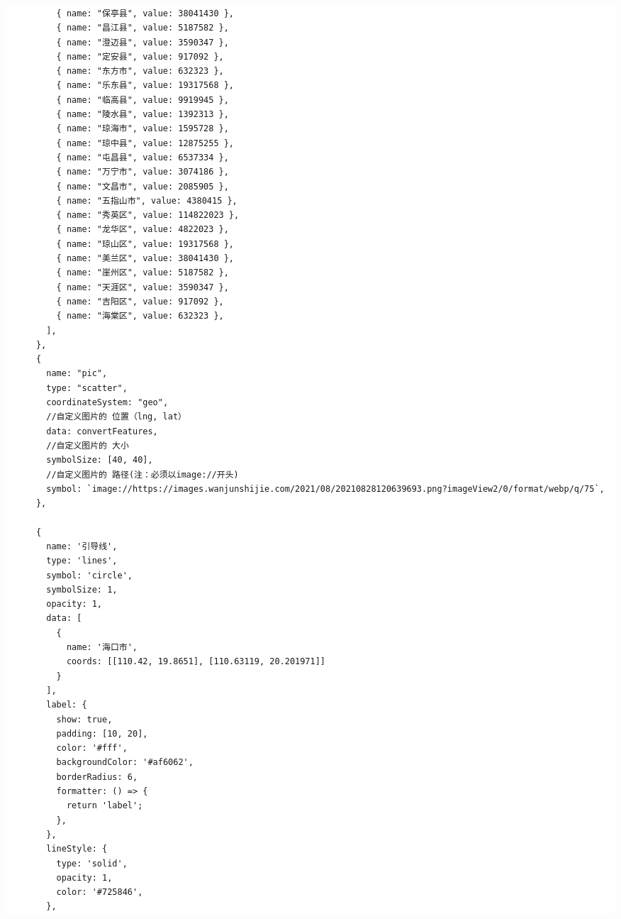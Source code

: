               { name: "保亭县", value: 38041430 },
              { name: "昌江县", value: 5187582 },
              { name: "澄迈县", value: 3590347 },
              { name: "定安县", value: 917092 },
              { name: "东方市", value: 632323 },
              { name: "乐东县", value: 19317568 },
              { name: "临高县", value: 9919945 },
              { name: "陵水县", value: 1392313 },
              { name: "琼海市", value: 1595728 },
              { name: "琼中县", value: 12875255 },
              { name: "屯昌县", value: 6537334 },
              { name: "万宁市", value: 3074186 },
              { name: "文昌市", value: 2085905 },
              { name: "五指山市", value: 4380415 },
              { name: "秀英区", value: 114822023 },
              { name: "龙华区", value: 4822023 },
              { name: "琼山区", value: 19317568 },
              { name: "美兰区", value: 38041430 },
              { name: "崖州区", value: 5187582 },
              { name: "天涯区", value: 3590347 },
              { name: "吉阳区", value: 917092 },
              { name: "海棠区", value: 632323 },
            ],
          },
          {
            name: "pic",
            type: "scatter",
            coordinateSystem: "geo",
            //自定义图片的 位置（lng, lat）
            data: convertFeatures,
            //自定义图片的 大小
            symbolSize: [40, 40],
            //自定义图片的 路径(注：必须以image://开头)
            symbol: `image://https://images.wanjunshijie.com/2021/08/20210828120639693.png?imageView2/0/format/webp/q/75`,
          },

          {
            name: '引导线',
            type: 'lines',
            symbol: 'circle',
            symbolSize: 1,
            opacity: 1,
            data: [
              {
                name: '海口市',
                coords: [[110.42, 19.8651], [110.63119, 20.201971]]
              }
            ],
            label: {
              show: true,
              padding: [10, 20],
              color: '#fff',
              backgroundColor: '#af6062',
              borderRadius: 6,
              formatter: () => {
                return 'label';
              },
            },
            lineStyle: {
              type: 'solid',
              opacity: 1,
              color: '#725846',
            },